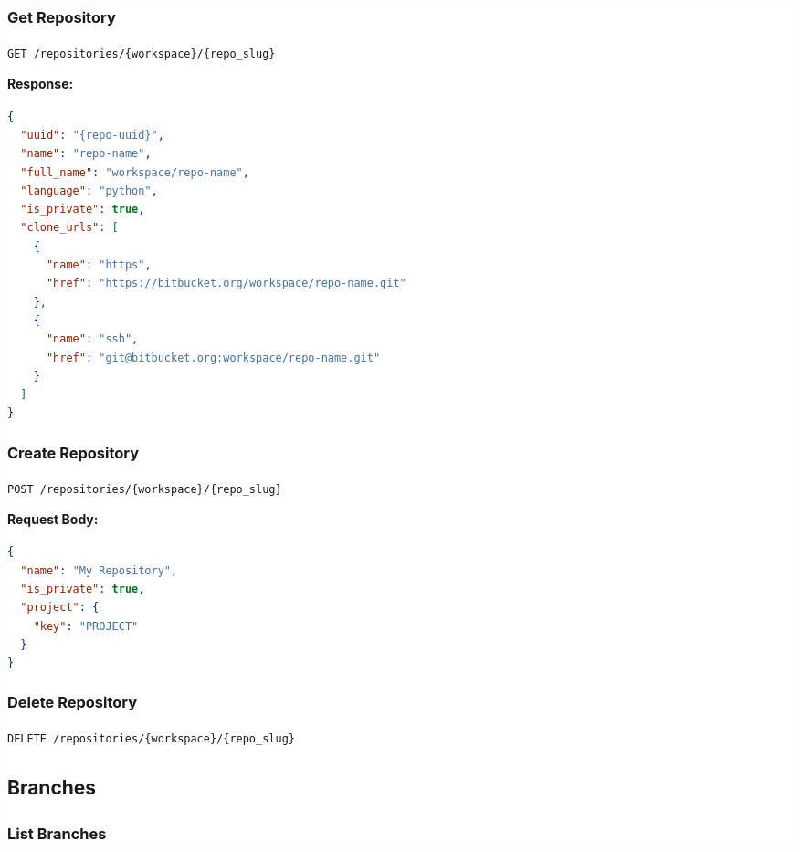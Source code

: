 ### Get Repository

```
GET /repositories/{workspace}/{repo_slug}
```

**Response:**
```json
{
  "uuid": "{repo-uuid}",
  "name": "repo-name",
  "full_name": "workspace/repo-name",
  "language": "python",
  "is_private": true,
  "clone_urls": [
    {
      "name": "https",
      "href": "https://bitbucket.org/workspace/repo-name.git"
    },
    {
      "name": "ssh",
      "href": "git@bitbucket.org:workspace/repo-name.git"
    }
  ]
}
```

### Create Repository

```
POST /repositories/{workspace}/{repo_slug}
```

**Request Body:**
```json
{
  "name": "My Repository",
  "is_private": true,
  "project": {
    "key": "PROJECT"
  }
}
```

### Delete Repository

```
DELETE /repositories/{workspace}/{repo_slug}
```

## Branches

### List Branches
